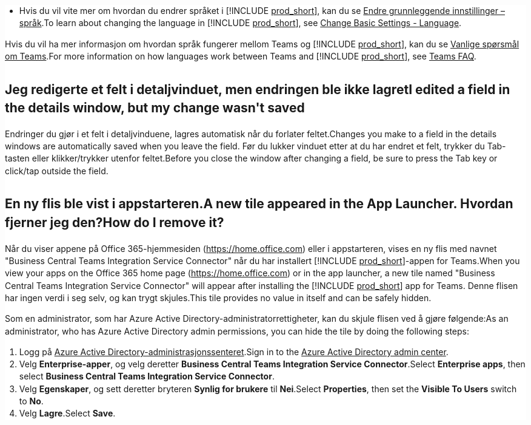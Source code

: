 - <span data-ttu-id="f2513-184">Hvis du vil vite mer om hvordan du endrer språket i [!INCLUDE [prod_short](includes/prod_short.md)], kan du se [Endre grunnleggende innstillinger – språk](ui-change-basic-settings.md#language).</span><span class="sxs-lookup"><span data-stu-id="f2513-184">To learn about changing the language in [!INCLUDE [prod_short](includes/prod_short.md)], see [Change Basic Settings - Language](ui-change-basic-settings.md#language).</span></span>

<span data-ttu-id="f2513-185">Hvis du vil ha mer informasjon om hvordan språk fungerer mellom Teams og [!INCLUDE [prod_short](includes/prod_short.md)], kan du se [Vanlige spørsmål om Teams](teams-faq.md#language).</span><span class="sxs-lookup"><span data-stu-id="f2513-185">For more information on how languages work between Teams and [!INCLUDE [prod_short](includes/prod_short.md)], see [Teams FAQ](teams-faq.md#language).</span></span>

## <a name="i-edited-a-field-in-the-details-window-but-my-change-wasnt-saved"></a><span data-ttu-id="f2513-186">Jeg redigerte et felt i detaljvinduet, men endringen ble ikke lagret</span><span class="sxs-lookup"><span data-stu-id="f2513-186">I edited a field in the details window, but my change wasn't saved</span></span>

<span data-ttu-id="f2513-187">Endringer du gjør i et felt i detaljvinduene, lagres automatisk når du forlater feltet.</span><span class="sxs-lookup"><span data-stu-id="f2513-187">Changes you make to a field in the details windows are automatically saved when you leave the field.</span></span> <span data-ttu-id="f2513-188">Før du lukker vinduet etter at du har endret et felt, trykker du Tab-tasten eller klikker/trykker utenfor feltet.</span><span class="sxs-lookup"><span data-stu-id="f2513-188">Before you close the window after changing a field, be sure to press the Tab key or click/tap outside the field.</span></span>

## <a name="a-new-tile-appeared-in-the-app-launcher-how-do-i-remove-it"></a><span data-ttu-id="f2513-189">En ny flis ble vist i appstarteren.</span><span class="sxs-lookup"><span data-stu-id="f2513-189">A new tile appeared in the App Launcher.</span></span> <span data-ttu-id="f2513-190">Hvordan fjerner jeg den?</span><span class="sxs-lookup"><span data-stu-id="f2513-190">How do I remove it?</span></span>

<span data-ttu-id="f2513-191">Når du viser appene på Office 365-hjemmesiden (https://home.office.com) eller i appstarteren, vises en ny flis med navnet "Business Central Teams Integration Service Connector" når du har installert [!INCLUDE [prod_short](includes/prod_short.md)]-appen for Teams.</span><span class="sxs-lookup"><span data-stu-id="f2513-191">When you view your apps on the Office 365 home page (https://home.office.com) or in the app launcher, a new tile named "Business Central Teams Integration Service Connector" will appear after installing the [!INCLUDE [prod_short](includes/prod_short.md)] app for Teams.</span></span> <span data-ttu-id="f2513-192">Denne flisen har ingen verdi i seg selv, og kan trygt skjules.</span><span class="sxs-lookup"><span data-stu-id="f2513-192">This tile provides no value in itself and can be safely hidden.</span></span>

<span data-ttu-id="f2513-193">Som en administrator, som har Azure Active Directory-administratorrettigheter, kan du skjule flisen ved å gjøre følgende:</span><span class="sxs-lookup"><span data-stu-id="f2513-193">As an administrator, who has Azure Active Directory admin permissions, you can hide the tile by doing the following steps:</span></span>

1. <span data-ttu-id="f2513-194">Logg på [Azure Active Directory-administrasjonssenteret](https://aad.portal.azure.com/).</span><span class="sxs-lookup"><span data-stu-id="f2513-194">Sign in to the [Azure Active Directory admin center](https://aad.portal.azure.com/).</span></span>
2. <span data-ttu-id="f2513-195">Velg **Enterprise-apper**, og velg deretter **Business Central Teams Integration Service Connector**.</span><span class="sxs-lookup"><span data-stu-id="f2513-195">Select **Enterprise apps**, then select **Business Central Teams Integration Service Connector**.</span></span>
3. <span data-ttu-id="f2513-196">Velg **Egenskaper**, og sett deretter bryteren **Synlig for brukere** til **Nei**.</span><span class="sxs-lookup"><span data-stu-id="f2513-196">Select **Properties**, then set the **Visible To Users** switch to **No**.</span></span>
4. <span data-ttu-id="f2513-197">Velg **Lagre**.</span><span class="sxs-lookup"><span data-stu-id="f2513-197">Select **Save**.</span></span>

